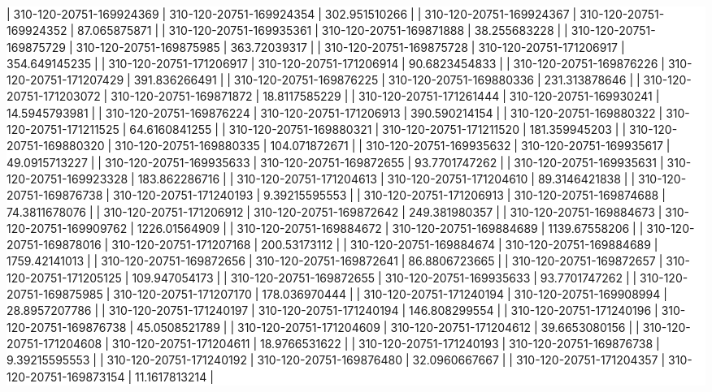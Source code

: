 | 310-120-20751-169924369 | 310-120-20751-169924354 | 302.951510266 |
| 310-120-20751-169924367 | 310-120-20751-169924352 | 87.065875871 |
| 310-120-20751-169935361 | 310-120-20751-169871888 | 38.255683228 |
| 310-120-20751-169875729 | 310-120-20751-169875985 | 363.72039317 |
| 310-120-20751-169875728 | 310-120-20751-171206917 | 354.649145235 |
| 310-120-20751-171206917 | 310-120-20751-171206914 | 90.6823454833 |
| 310-120-20751-169876226 | 310-120-20751-171207429 | 391.836266491 |
| 310-120-20751-169876225 | 310-120-20751-169880336 | 231.313878646 |
| 310-120-20751-171203072 | 310-120-20751-169871872 | 18.8117585229 |
| 310-120-20751-171261444 | 310-120-20751-169930241 | 14.5945793981 |
| 310-120-20751-169876224 | 310-120-20751-171206913 | 390.590214154 |
| 310-120-20751-169880322 | 310-120-20751-171211525 | 64.6160841255 |
| 310-120-20751-169880321 | 310-120-20751-171211520 | 181.359945203 |
| 310-120-20751-169880320 | 310-120-20751-169880335 | 104.071872671 |
| 310-120-20751-169935632 | 310-120-20751-169935617 | 49.0915713227 |
| 310-120-20751-169935633 | 310-120-20751-169872655 | 93.7701747262 |
| 310-120-20751-169935631 | 310-120-20751-169923328 | 183.862286716 |
| 310-120-20751-171204613 | 310-120-20751-171204610 | 89.3146421838 |
| 310-120-20751-169876738 | 310-120-20751-171240193 | 9.39215595553 |
| 310-120-20751-171206913 | 310-120-20751-169874688 | 74.3811678076 |
| 310-120-20751-171206912 | 310-120-20751-169872642 | 249.381980357 |
| 310-120-20751-169884673 | 310-120-20751-169909762 | 1226.01564909 |
| 310-120-20751-169884672 | 310-120-20751-169884689 | 1139.67558206 |
| 310-120-20751-169878016 | 310-120-20751-171207168 | 200.53173112 |
| 310-120-20751-169884674 | 310-120-20751-169884689 | 1759.42141013 |
| 310-120-20751-169872656 | 310-120-20751-169872641 | 86.8806723665 |
| 310-120-20751-169872657 | 310-120-20751-171205125 | 109.947054173 |
| 310-120-20751-169872655 | 310-120-20751-169935633 | 93.7701747262 |
| 310-120-20751-169875985 | 310-120-20751-171207170 | 178.036970444 |
| 310-120-20751-171240194 | 310-120-20751-169908994 | 28.8957207786 |
| 310-120-20751-171240197 | 310-120-20751-171240194 | 146.808299554 |
| 310-120-20751-171240196 | 310-120-20751-169876738 | 45.0508521789 |
| 310-120-20751-171204609 | 310-120-20751-171204612 | 39.6653080156 |
| 310-120-20751-171204608 | 310-120-20751-171204611 | 18.9766531622 |
| 310-120-20751-171240193 | 310-120-20751-169876738 | 9.39215595553 |
| 310-120-20751-171240192 | 310-120-20751-169876480 | 32.0960667667 |
| 310-120-20751-171204357 | 310-120-20751-169873154 | 11.1617813214 |